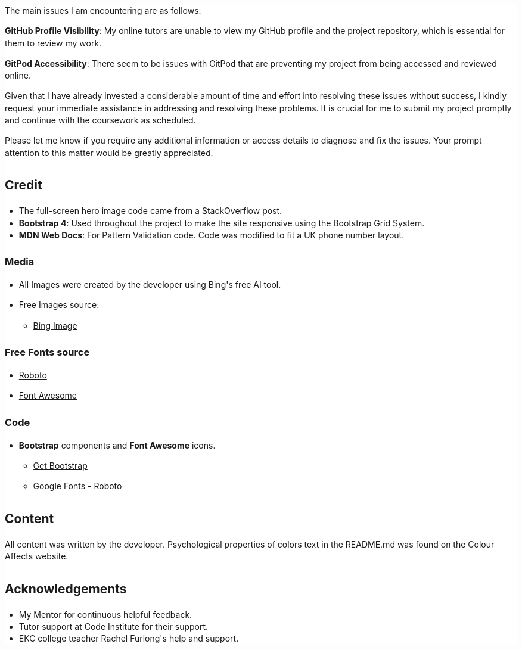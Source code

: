 The main issues I am encountering are as follows:

**GitHub Profile Visibility**: My online tutors are unable to view my GitHub profile and the project repository, which is essential for them to review my work.

**GitPod Accessibility**: There seem to be issues with GitPod that are preventing my project from being accessed and reviewed online.

Given that I have already invested a considerable amount of time and effort into resolving these issues without success, I kindly request your immediate assistance in addressing and resolving these problems. It is crucial for me to submit my project promptly and continue with the coursework as scheduled.

Please let me know if you require any additional information or access details to diagnose and fix the issues. Your prompt attention to this matter would be greatly appreciated.


## Credit
- The full-screen hero image code came from a StackOverflow post.
- **Bootstrap 4**: Used throughout the project to make the site responsive using the Bootstrap Grid System.
- **MDN Web Docs**: For Pattern Validation code. Code was modified to fit a UK phone number layout.

### Media
- All Images were created by the developer using Bing's free AI tool.
- Free Images source:
  
  - [Bing Image](https://www.bing.com/images/create/coding/1-669fa5b21f484aef93025d5b052fbaf6?id=zKwrjxoByUGzIp7O4qqoSw%3d%3d&view=detailv2&idpp=genimg&thId=OIG4.ZHZnpIySJoQ.yBTGIOI4&FORM=GCRIDP&ajaxhist=0&ajaxserp=0)

### Free Fonts source

- [Roboto](https://fonts.google.com/specimen/Roboto)
  
- [Font Awesome](https://fontawesome.com/kits)

### Code
- **Bootstrap** components and **Font Awesome** icons.
  
  - [Get Bootstrap](https://getbootstrap.com/)
    
  - [Google Fonts - Roboto](https://fonts.google.com/specimen/Roboto)

## Content
All content was written by the developer. Psychological properties of colors text in the README.md was found on the Colour Affects website.


## Acknowledgements
- My Mentor for continuous helpful feedback.
- Tutor support at Code Institute for their support.
- EKC college teacher Rachel Furlong's help and support.
